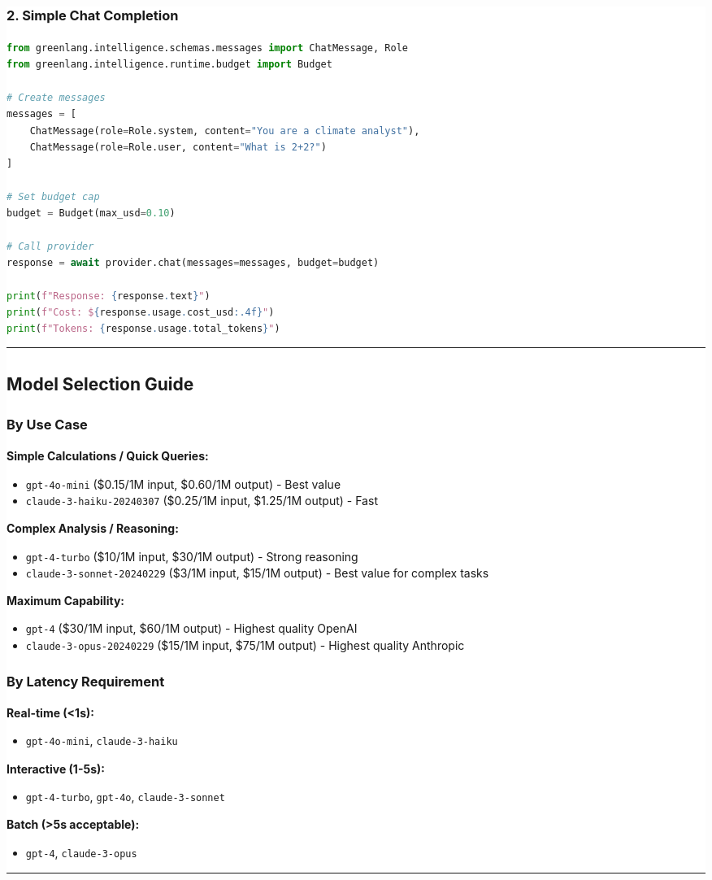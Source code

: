 ### 2. Simple Chat Completion

```python
from greenlang.intelligence.schemas.messages import ChatMessage, Role
from greenlang.intelligence.runtime.budget import Budget

# Create messages
messages = [
    ChatMessage(role=Role.system, content="You are a climate analyst"),
    ChatMessage(role=Role.user, content="What is 2+2?")
]

# Set budget cap
budget = Budget(max_usd=0.10)

# Call provider
response = await provider.chat(messages=messages, budget=budget)

print(f"Response: {response.text}")
print(f"Cost: ${response.usage.cost_usd:.4f}")
print(f"Tokens: {response.usage.total_tokens}")
```

---

## Model Selection Guide

### By Use Case

**Simple Calculations / Quick Queries:**
- `gpt-4o-mini` ($0.15/1M input, $0.60/1M output) - Best value
- `claude-3-haiku-20240307` ($0.25/1M input, $1.25/1M output) - Fast

**Complex Analysis / Reasoning:**
- `gpt-4-turbo` ($10/1M input, $30/1M output) - Strong reasoning
- `claude-3-sonnet-20240229` ($3/1M input, $15/1M output) - Best value for complex tasks

**Maximum Capability:**
- `gpt-4` ($30/1M input, $60/1M output) - Highest quality OpenAI
- `claude-3-opus-20240229` ($15/1M input, $75/1M output) - Highest quality Anthropic

### By Latency Requirement

**Real-time (<1s):**
- `gpt-4o-mini`, `claude-3-haiku`

**Interactive (1-5s):**
- `gpt-4-turbo`, `gpt-4o`, `claude-3-sonnet`

**Batch (>5s acceptable):**
- `gpt-4`, `claude-3-opus`

---
